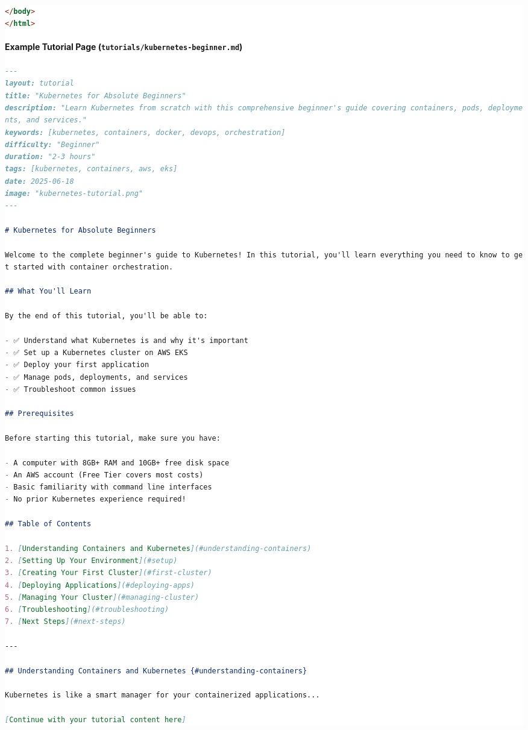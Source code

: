 ```html
</body>
</html>
```

#### Example Tutorial Page (`tutorials/kubernetes-beginner.md`)

```markdown
---
layout: tutorial
title: "Kubernetes for Absolute Beginners"
description: "Learn Kubernetes from scratch with this comprehensive beginner's guide covering containers, pods, deployments, and services."
keywords: [kubernetes, containers, docker, devops, orchestration]
difficulty: "Beginner"
duration: "2-3 hours"
tags: [kubernetes, containers, aws, eks]
date: 2025-06-18
image: "kubernetes-tutorial.png"
---

# Kubernetes for Absolute Beginners

Welcome to the complete beginner's guide to Kubernetes! In this tutorial, you'll learn everything you need to know to get started with container orchestration.

## What You'll Learn

By the end of this tutorial, you'll be able to:

- ✅ Understand what Kubernetes is and why it's important
- ✅ Set up a Kubernetes cluster on AWS EKS
- ✅ Deploy your first application
- ✅ Manage pods, deployments, and services
- ✅ Troubleshoot common issues

## Prerequisites

Before starting this tutorial, make sure you have:

- A computer with 8GB+ RAM and 10GB+ free disk space
- An AWS account (Free Tier covers most costs)
- Basic familiarity with command line interfaces
- No prior Kubernetes experience required!

## Table of Contents

1. [Understanding Containers and Kubernetes](#understanding-containers)
2. [Setting Up Your Environment](#setup)
3. [Creating Your First Cluster](#first-cluster)
4. [Deploying Applications](#deploying-apps)
5. [Managing Your Cluster](#managing-cluster)
6. [Troubleshooting](#troubleshooting)
7. [Next Steps](#next-steps)

---

## Understanding Containers and Kubernetes {#understanding-containers}

Kubernetes is like a smart manager for your containerized applications...

[Continue with your tutorial content here]
```
